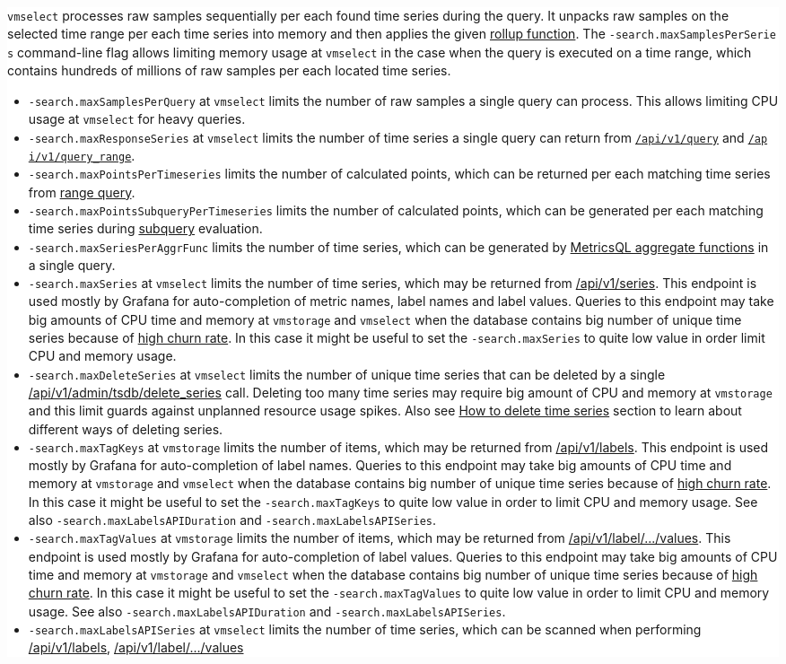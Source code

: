   `vmselect` processes raw samples sequentially per each found time series during the query. It unpacks raw samples on the selected time range
  per each time series into memory and then applies the given [rollup function](https://docs.victoriametrics.com/metricsql/#rollup-functions).
  The `-search.maxSamplesPerSeries` command-line flag allows limiting memory usage at `vmselect` in the case when the query is executed on a time range,
  which contains hundreds of millions of raw samples per each located time series.
- `-search.maxSamplesPerQuery` at `vmselect` limits the number of raw samples a single query can process. This allows limiting CPU usage at `vmselect` for heavy queries.
- `-search.maxResponseSeries` at `vmselect` limits the number of time series a single query can return
  from [`/api/v1/query`](https://docs.victoriametrics.com/keyconcepts/#instant-query) and [`/api/v1/query_range`](https://docs.victoriametrics.com/keyconcepts/#range-query).
- `-search.maxPointsPerTimeseries` limits the number of calculated points, which can be returned per each
  matching time series from [range query](https://docs.victoriametrics.com/keyconcepts/#range-query).
- `-search.maxPointsSubqueryPerTimeseries` limits the number of calculated points, which can be generated
  per each matching time series during [subquery](https://docs.victoriametrics.com/metricsql/#subqueries) evaluation.
- `-search.maxSeriesPerAggrFunc` limits the number of time series, which can be generated by [MetricsQL aggregate functions](https://docs.victoriametrics.com/metricsql/#aggregate-functions) in a single query.
- `-search.maxSeries` at `vmselect` limits the number of time series, which may be returned from
  [/api/v1/series](https://docs.victoriametrics.com/url-examples/#apiv1series).
  This endpoint is used mostly by Grafana for auto-completion of metric names, label names and label values.
  Queries to this endpoint may take big amounts of CPU time and memory at `vmstorage` and `vmselect` when the database contains
  big number of unique time series because of [high churn rate](https://docs.victoriametrics.com/faq/#what-is-high-churn-rate).
  In this case it might be useful to set the `-search.maxSeries` to quite low value in order limit CPU and memory usage.
- `-search.maxDeleteSeries` at `vmselect` limits the number of unique time
  series that can be deleted by a single
  [/api/v1/admin/tsdb/delete_series](https://docs.victoriametrics.com/url-examples/#apiv1admintsdbdelete_series)
  call. Deleting too many time series may require big amount of CPU and memory
  at `vmstorage` and this limit guards against unplanned resource usage spikes.
  Also see [How to delete time series](#how-to-delete-time-series) section to
  learn about different ways of deleting series.
- `-search.maxTagKeys` at `vmstorage` limits the number of items, which may be returned from
  [/api/v1/labels](https://docs.victoriametrics.com/url-examples/#apiv1labels). This endpoint is used mostly by Grafana
  for auto-completion of label names. Queries to this endpoint may take big amounts of CPU time and memory at `vmstorage` and `vmselect`
  when the database contains big number of unique time series because of [high churn rate](https://docs.victoriametrics.com/faq/#what-is-high-churn-rate).
  In this case it might be useful to set the `-search.maxTagKeys` to quite low value in order to limit CPU and memory usage.
  See also `-search.maxLabelsAPIDuration` and `-search.maxLabelsAPISeries`.
- `-search.maxTagValues` at `vmstorage` limits the number of items, which may be returned from
  [/api/v1/label/.../values](https://docs.victoriametrics.com/url-examples/#apiv1labelvalues). This endpoint is used mostly by Grafana
  for auto-completion of label values. Queries to this endpoint may take big amounts of CPU time and memory at `vmstorage` and `vmselect`
  when the database contains big number of unique time series because of [high churn rate](https://docs.victoriametrics.com/faq/#what-is-high-churn-rate).
  In this case it might be useful to set the `-search.maxTagValues` to quite low value in order to limit CPU and memory usage.
  See also `-search.maxLabelsAPIDuration` and `-search.maxLabelsAPISeries`.
- `-search.maxLabelsAPISeries` at `vmselect` limits the number of time series, which can be scanned
  when performing [/api/v1/labels](https://docs.victoriametrics.com/url-examples/#apiv1labels),
  [/api/v1/label/.../values](https://docs.victoriametrics.com/url-examples/#apiv1labelvalues)